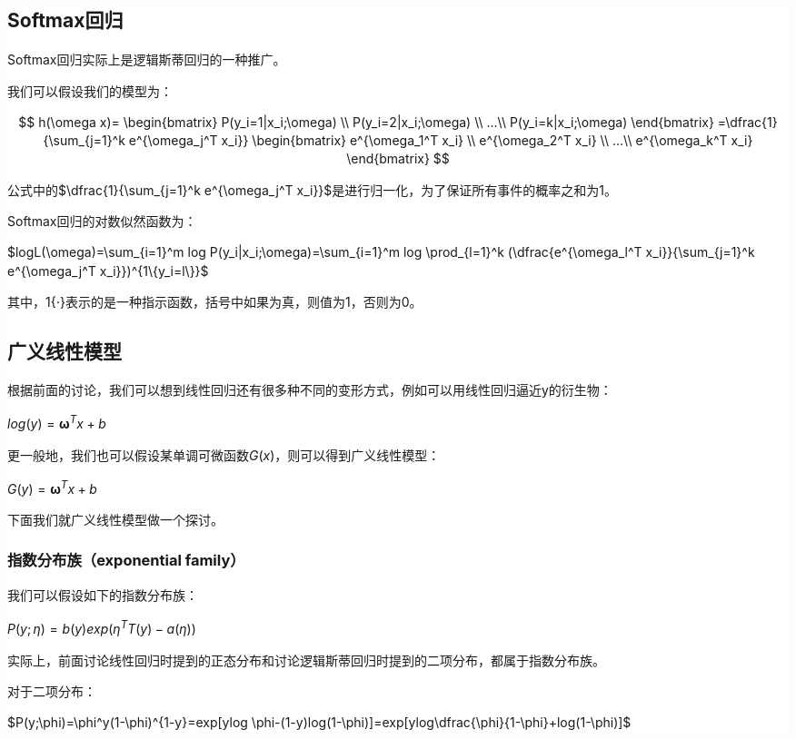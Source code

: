 
## Softmax回归

Softmax回归实际上是逻辑斯蒂回归的一种推广。

我们可以假设我们的模型为：

$$
h(\omega x)=
\begin{bmatrix}
P(y_i=1|x_i;\omega) \\
P(y_i=2|x_i;\omega) \\
...\\
P(y_i=k|x_i;\omega)
\end{bmatrix}
=\dfrac{1}{\sum_{j=1}^k e^{\omega_j^T x_i}}
\begin{bmatrix}
e^{\omega_1^T x_i} \\
e^{\omega_2^T x_i} \\
...\\
e^{\omega_k^T x_i} 
\end{bmatrix}
$$

公式中的$\dfrac{1}{\sum_{j=1}^k e^{\omega_j^T x_i}}$是进行归一化，为了保证所有事件的概率之和为1。

Softmax回归的对数似然函数为：

$logL(\omega)=\sum_{i=1}^m log P(y_i|x_i;\omega)=\sum_{i=1}^m log \prod_{l=1}^k (\dfrac{e^{\omega_l^T x_i}}{\sum_{j=1}^k e^{\omega_j^T x_i}})^{1\{y_i=l\}}$

其中，$1\{\cdot\}$表示的是一种指示函数，括号中如果为真，则值为1，否则为0。



## 广义线性模型

根据前面的讨论，我们可以想到线性回归还有很多种不同的变形方式，例如可以用线性回归逼近y的衍生物：

$log(y) = \boldsymbol{\omega}^T x+b$ 

更一般地，我们也可以假设某单调可微函数$G(x)$，则可以得到广义线性模型：

$G(y)=\boldsymbol{\omega}^T x+b$

下面我们就广义线性模型做一个探讨。

### 指数分布族（exponential family）

我们可以假设如下的指数分布族：

$P(y;\eta)=b(y)exp(\eta^TT(y)-a(\eta))$

实际上，前面讨论线性回归时提到的正态分布和讨论逻辑斯蒂回归时提到的二项分布，都属于指数分布族。

对于二项分布：

$P(y;\phi)=\phi^y(1-\phi)^{1-y}=exp[ylog \phi-(1-y)log(1-\phi)]=exp[ylog\dfrac{\phi}{1-\phi}+log(1-\phi)]$
